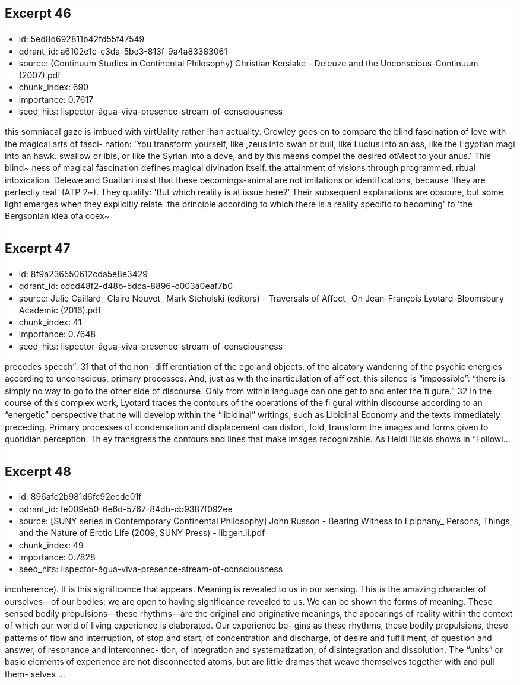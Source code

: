 ## Excerpt 46
- id: 5ed8d692811b42fd55f47549
- qdrant_id: a6102e1c-c3da-5be3-813f-9a4a83383061
- source: (Continuum Studies in Continental Philosophy) Christian Kerslake - Deleuze and the Unconscious-Continuum (2007).pdf
- chunk_index: 690
- importance: 0.7617
- seed_hits: lispector-água-viva-presence-stream-of-consciousness

this somniacal gaze is imbued with virtUality rather !han actuality. Crowley goes on to compare the blind fascination of love with the magical arts of fasci- nation: 'You transform yourself, like ,zeus into swan or bull, like Lucius into an ass, like the Egyptian magi into an hawk. swallow or ibis, or like the Syrian into a dove, and by this means compel the desired otMect to your anus.' This blind~ ness of magical fascination defines magical divination itself. the attainment of visions through programmed, ritual intoxicalion. Delewe and Guattari insist that these becomings-animal are not imitations or identifications, because 'they are perfectly real' (ATP 2~). They qualify: 'But which reality is at issue here?' Their subsequent explanations are obscure, but some light emerges when they explicitly relate 'the principle according to which there is a reality specific to becoming' to 'the Bergsonian idea ofa coex~

## Excerpt 47
- id: 8f9a236550612cda5e8e3429
- qdrant_id: cdcd48f2-d48b-5dca-8896-c003a0eaf7b0
- source: Julie Gaillard_ Claire Nouvet_ Mark Stoholski (editors) - Traversals of Affect_ On Jean-François Lyotard-Bloomsbury Academic (2016).pdf
- chunk_index: 41
- importance: 0.7648
- seed_hits: lispector-água-viva-presence-stream-of-consciousness

precedes speech”: 31 that of the non- diﬀ erentiation of the ego and objects, of the aleatory wandering of the psychic energies according to unconscious, primary processes. And, just as with the inarticulation of aﬀ ect, this silence is “impossible”: “there is simply no way to go to the other side of discourse. Only from within language can one get to and enter the ﬁ gure.” 32 In the course of this complex work, Lyotard traces the contours of the operations of the ﬁ gural within discourse according to an “energetic” perspective that he will develop within the “libidinal” writings, such as Libidinal Economy and the texts immediately preceding. Primary processes of condensation and displacement can distort, fold, transform the images and forms given to quotidian perception. Th ey transgress the contours and lines that make images recognizable. As Heidi Bickis shows in “Followi…

## Excerpt 48
- id: 896afc2b981d6fc92ecde01f
- qdrant_id: fe009e50-6e6d-5767-84db-cb9387f092ee
- source: [SUNY series in Contemporary Continental Philosophy] John Russon - Bearing Witness to Epiphany_ Persons, Things, and the Nature of Erotic Life (2009, SUNY Press) - libgen.li.pdf
- chunk_index: 49
- importance: 0.7828
- seed_hits: lispector-água-viva-presence-stream-of-consciousness

incoherence). It is this significance that appears. Meaning is revealed to us in our sensing. This is the amazing character of ourselves—of our bodies: we are open to having significance revealed to us. We can be shown the forms of meaning. These sensed bodily propulsions—these rhythms—are the original and originative meanings, the appearings of reality within the context of which our world of living experience is elaborated. Our experience be- gins as these rhythms, these bodily propulsions, these patterns of flow and interruption, of stop and start, of concentration and discharge, of desire and fulfillment, of question and answer, of resonance and interconnec- tion, of integration and systematization, of disintegration and dissolution. The “units” or basic elements of experience are not disconnected atoms, but are little dramas that weave themselves together with and pull them- selves …
